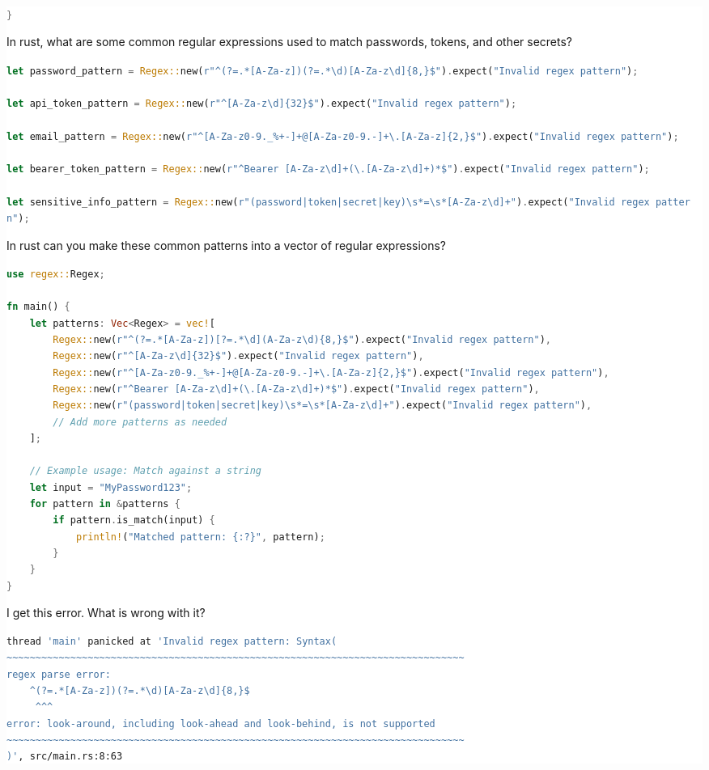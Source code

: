 ```rust
}
```

In rust, what are some common regular expressions used to match passwords, tokens, and other secrets?

```rust
let password_pattern = Regex::new(r"^(?=.*[A-Za-z])(?=.*\d)[A-Za-z\d]{8,}$").expect("Invalid regex pattern");

let api_token_pattern = Regex::new(r"^[A-Za-z\d]{32}$").expect("Invalid regex pattern");

let email_pattern = Regex::new(r"^[A-Za-z0-9._%+-]+@[A-Za-z0-9.-]+\.[A-Za-z]{2,}$").expect("Invalid regex pattern");

let bearer_token_pattern = Regex::new(r"^Bearer [A-Za-z\d]+(\.[A-Za-z\d]+)*$").expect("Invalid regex pattern");

let sensitive_info_pattern = Regex::new(r"(password|token|secret|key)\s*=\s*[A-Za-z\d]+").expect("Invalid regex pattern");
```

In rust can you make these common patterns into a vector of regular expressions?

```rust
use regex::Regex;

fn main() {
    let patterns: Vec<Regex> = vec![
        Regex::new(r"^(?=.*[A-Za-z])[?=.*\d](A-Za-z\d){8,}$").expect("Invalid regex pattern"),
        Regex::new(r"^[A-Za-z\d]{32}$").expect("Invalid regex pattern"),
        Regex::new(r"^[A-Za-z0-9._%+-]+@[A-Za-z0-9.-]+\.[A-Za-z]{2,}$").expect("Invalid regex pattern"),
        Regex::new(r"^Bearer [A-Za-z\d]+(\.[A-Za-z\d]+)*$").expect("Invalid regex pattern"),
        Regex::new(r"(password|token|secret|key)\s*=\s*[A-Za-z\d]+").expect("Invalid regex pattern"),
        // Add more patterns as needed
    ];

    // Example usage: Match against a string
    let input = "MyPassword123";
    for pattern in &patterns {
        if pattern.is_match(input) {
            println!("Matched pattern: {:?}", pattern);
        }
    }
}
```

I get this error.  What is wrong with it?

```bash
thread 'main' panicked at 'Invalid regex pattern: Syntax(
~~~~~~~~~~~~~~~~~~~~~~~~~~~~~~~~~~~~~~~~~~~~~~~~~~~~~~~~~~~~~~~~~~~~~~~~~~~~~~~
regex parse error:
    ^(?=.*[A-Za-z])(?=.*\d)[A-Za-z\d]{8,}$
     ^^^
error: look-around, including look-ahead and look-behind, is not supported
~~~~~~~~~~~~~~~~~~~~~~~~~~~~~~~~~~~~~~~~~~~~~~~~~~~~~~~~~~~~~~~~~~~~~~~~~~~~~~~
)', src/main.rs:8:63
```
